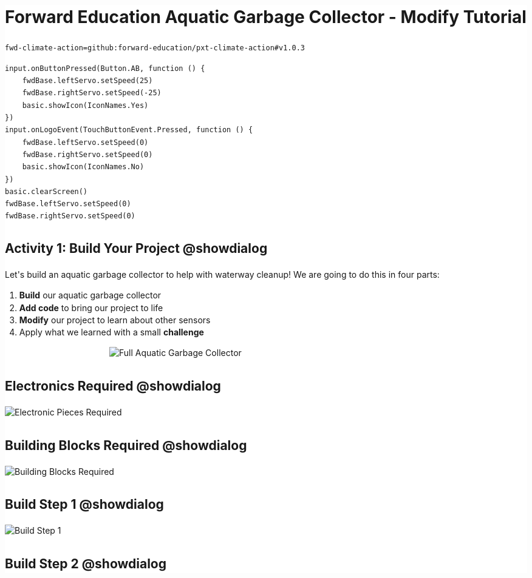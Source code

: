 # Forward Education Aquatic Garbage Collector - Modify Tutorial

```package
fwd-climate-action=github:forward-education/pxt-climate-action#v1.0.3
```

```template
input.onButtonPressed(Button.AB, function () {
    fwdBase.leftServo.setSpeed(25)
    fwdBase.rightServo.setSpeed(-25)
    basic.showIcon(IconNames.Yes)
})
input.onLogoEvent(TouchButtonEvent.Pressed, function () {
    fwdBase.leftServo.setSpeed(0)
    fwdBase.rightServo.setSpeed(0)
    basic.showIcon(IconNames.No)
})
basic.clearScreen()
fwdBase.leftServo.setSpeed(0)
fwdBase.rightServo.setSpeed(0)
```

## Activity 1: Build Your Project @showdialog

Let's build an aquatic garbage collector to help with waterway cleanup! We are going to do this in four parts:

1. **Build** our aquatic garbage collector
2. **Add code** to bring our project to life
3. **Modify** our project to learn about other sensors
4. Apply what we learned with a small **challenge**

<img src="https://raw.githubusercontent.com/ssande-fwd/pxt-climate-action-steve/refs/heads/main/tutorial-assets/ms-aquaticgarbage-render.webp" alt="Full Aquatic Garbage Collector" style="display: block; width: 60%; margin:auto;">

## Electronics Required @showdialog

![Electronic Pieces Required](https://raw.githubusercontent.com/ssande-fwd/pxt-climate-action-steve/refs/heads/main/tutorial-assets/ms-aquaticgarbage-sbs0A.webp)

## Building Blocks Required @showdialog

![Building Blocks Required](https://raw.githubusercontent.com/ssande-fwd/pxt-climate-action-steve/refs/heads/main/tutorial-assets/ms-aquaticgarbage-sbs0B.webp)

## Build Step 1 @showdialog

![Build Step 1](https://raw.githubusercontent.com/ssande-fwd/pxt-climate-action-steve/refs/heads/main/tutorial-assets/ms-aquaticgarbage-sbs01.webp)

## Build Step 2 @showdialog
